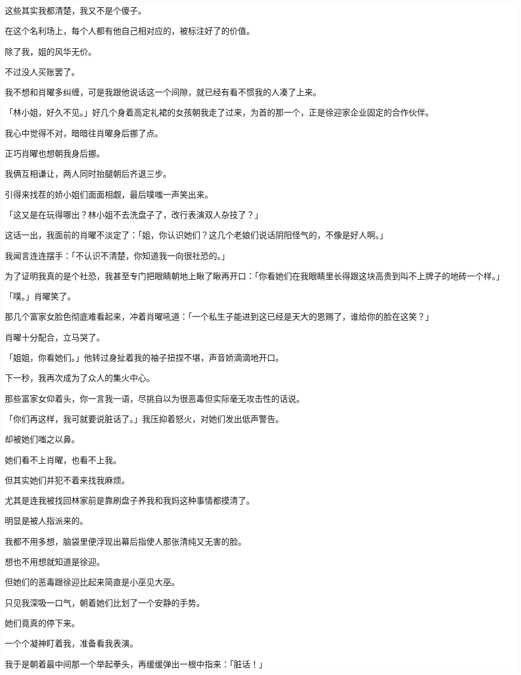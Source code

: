 这些其实我都清楚，我又不是个傻子。

在这个名利场上，每个人都有他自己相对应的，被标注好了的价值。

除了我，姐的风华无价。

不过没人买账罢了。

我不想和肖曜多纠缠，可是我跟他说话这一个间隙，就已经有看不惯我的人凑了上来。

「林小姐，好久不见。」好几个身着高定礼裙的女孩朝我走了过来，为首的那一个，正是徐迎家企业固定的合作伙伴。

我心中觉得不对，暗暗往肖曜身后挪了点。

正巧肖曜也想朝我身后挪。

我俩互相谦让，两人同时抬腿朝后齐退三步。

引得来找茬的娇小姐们面面相觑，最后噗嗤一声笑出来。

「这又是在玩得哪出？林小姐不去洗盘子了，改行表演双人杂技了？」

这话一出，我面前的肖曜不淡定了：「姐，你认识她们？这几个老娘们说话阴阳怪气的，不像是好人啊。」

我闻言连连摆手：「不认识不清楚，你知道我一向很社恐的。」

为了证明我真的是个社恐，我甚至专门把眼睛朝地上瞅了瞅再开口：「你看她们在我眼睛里长得跟这块高贵到叫不上牌子的地砖一个样。」

「噗。」肖曜笑了。

那几个富家女脸色彻底难看起来，冲着肖曜吼道：「一个私生子能进到这已经是天大的恩赐了，谁给你的脸在这笑？」

肖曜十分配合，立马哭了。

「姐姐，你看她们。」他转过身扯着我的袖子扭捏不堪，声音娇滴滴地开口。

下一秒，我再次成为了众人的集火中心。

那些富家女仰着头，你一言我一语，尽挑自以为很恶毒但实际毫无攻击性的话说。

「你们再这样，我可就要说脏话了。」我压抑着怒火，对她们发出低声警告。

却被她们嗤之以鼻。

她们看不上肖曜，也看不上我。

但其实她们并犯不着来找我麻烦。

尤其是连我被找回林家前是靠刷盘子养我和我妈这种事情都摸清了。

明显是被人指派来的。

我都不用多想，脑袋里便浮现出幕后指使人那张清纯又无害的脸。

想也不用想就知道是徐迎。

但她们的恶毒跟徐迎比起来简直是小巫见大巫。

只见我深吸一口气，朝着她们比划了一个安静的手势。

她们竟真的停下来。

一个个凝神盯着我，准备看我表演。

我于是朝着最中间那一个举起拳头，再缓缓弹出一根中指来：「脏话！」

